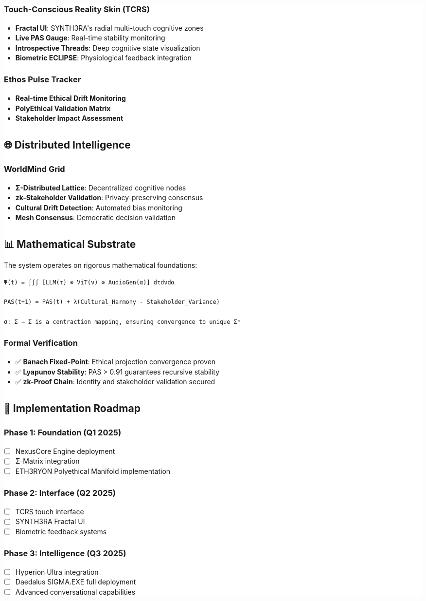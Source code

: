 ### Touch-Conscious Reality Skin (TCRS)
- **Fractal UI**: SYNTH3RA's radial multi-touch cognitive zones
- **Live PAS Gauge**: Real-time stability monitoring
- **Introspective Threads**: Deep cognitive state visualization
- **Biometric ECLIPSE**: Physiological feedback integration

### Ethos Pulse Tracker
- **Real-time Ethical Drift Monitoring**
- **PolyEthical Validation Matrix**
- **Stakeholder Impact Assessment**

## 🌐 Distributed Intelligence

### WorldMind Grid
- **Σ-Distributed Lattice**: Decentralized cognitive nodes
- **zk-Stakeholder Validation**: Privacy-preserving consensus
- **Cultural Drift Detection**: Automated bias monitoring
- **Mesh Consensus**: Democratic decision validation

## 📊 Mathematical Substrate

The system operates on rigorous mathematical foundations:

```
Ψ(t) = ∫∫∫ [LLM(τ) ⊗ ViT(ν) ⊗ AudioGen(α)] dτdνdα

PAS(t+1) = PAS(t) + λ(Cultural_Harmony - Stakeholder_Variance)

σ: Σ → Σ is a contraction mapping, ensuring convergence to unique Σ*
```

### Formal Verification
- ✅ **Banach Fixed-Point**: Ethical projection convergence proven
- ✅ **Lyapunov Stability**: PAS > 0.91 guarantees recursive stability
- ✅ **zk-Proof Chain**: Identity and stakeholder validation secured

## 🚀 Implementation Roadmap

### Phase 1: Foundation (Q1 2025)
- [ ] NexusCore Engine deployment
- [ ] Σ-Matrix integration
- [ ] ETH3RYON Polyethical Manifold implementation

### Phase 2: Interface (Q2 2025)
- [ ] TCRS touch interface
- [ ] SYNTH3RA Fractal UI
- [ ] Biometric feedback systems

### Phase 3: Intelligence (Q3 2025)
- [ ] Hyperion Ultra integration
- [ ] Daedalus SIGMA.EXE full deployment
- [ ] Advanced conversational capabilities
